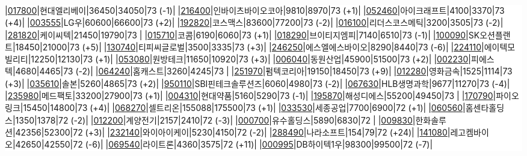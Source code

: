 |[017800](https://finance.daum.net/quotes/A017800)|현대엘리베이|36450|34050|73 (-1)|
|[216400](https://finance.daum.net/quotes/A216400)|인바이츠바이오코아|9810|8970|73 (+1)|
|[052460](https://finance.daum.net/quotes/A052460)|아이크래프트|4100|3370|73 (+4)|
|[003555](https://finance.daum.net/quotes/A003555)|LG우|60600|66600|73 (+2)|
|[192820](https://finance.daum.net/quotes/A192820)|코스맥스|83600|77200|73 (-2)|
|[016100](https://finance.daum.net/quotes/A016100)|리더스코스메틱|3200|3505|73 (-2)|
|[281820](https://finance.daum.net/quotes/A281820)|케이씨텍|21450|19790|73 |
|[015710](https://finance.daum.net/quotes/A015710)|코콤|6190|6060|73 (+1)|
|[018290](https://finance.daum.net/quotes/A018290)|브이티지엠피|7140|6510|73 (-1)|
|[100090](https://finance.daum.net/quotes/A100090)|SK오션플랜트|18450|21000|73 (+5)|
|[130740](https://finance.daum.net/quotes/A130740)|티피씨글로벌|3500|3335|73 (+3)|
|[246250](https://finance.daum.net/quotes/A246250)|에스엘에스바이오|8290|8440|73 (-6)|
|[224110](https://finance.daum.net/quotes/A224110)|에이텍모빌리티|12250|12130|73 (+1)|
|[053080](https://finance.daum.net/quotes/A053080)|원방테크|11650|10920|73 (+3)|
|[006040](https://finance.daum.net/quotes/A006040)|동원산업|45900|51500|73 (+2)|
|[002230](https://finance.daum.net/quotes/A002230)|피에스텍|4680|4465|73 (-2)|
|[064240](https://finance.daum.net/quotes/A064240)|홈캐스트|3260|4245|73 |
|[251970](https://finance.daum.net/quotes/A251970)|펌텍코리아|19150|18450|73 (+9)|
|[012280](https://finance.daum.net/quotes/A012280)|영화금속|1525|1114|73 (+3)|
|[035610](https://finance.daum.net/quotes/A035610)|솔본|5260|4865|73 (+2)|
|[950110](https://finance.daum.net/quotes/A950110)|SBI핀테크솔루션즈|6060|4980|73 (-2)|
|[067630](https://finance.daum.net/quotes/A067630)|HLB생명과학|9677|11270|73 (-4)|
|[235980](https://finance.daum.net/quotes/A235980)|메드팩토|33200|27900|73 (+1)|
|[004310](https://finance.daum.net/quotes/A004310)|현대약품|5160|5290|73 (-1)|
|[195870](https://finance.daum.net/quotes/A195870)|해성디에스|55200|49450|73 |
|[170790](https://finance.daum.net/quotes/A170790)|파이오링크|15450|14800|73 (+4)|
|[068270](https://finance.daum.net/quotes/A068270)|셀트리온|155088|175500|73 (+1)|
|[033530](https://finance.daum.net/quotes/A033530)|세종공업|7700|6900|72 (+1)|
|[060560](https://finance.daum.net/quotes/A060560)|홈센타홀딩스|1350|1378|72 (-2)|
|[012200](https://finance.daum.net/quotes/A012200)|계양전기|2157|2410|72 (-3)|
|[000700](https://finance.daum.net/quotes/A000700)|유수홀딩스|5890|6830|72 |
|[009830](https://finance.daum.net/quotes/A009830)|한화솔루션|42356|52300|72 (+3)|
|[232140](https://finance.daum.net/quotes/A232140)|와이아이케이|5230|4150|72 (-2)|
|[288490](https://finance.daum.net/quotes/A288490)|나라소프트|154|79|72 (+24)|
|[141080](https://finance.daum.net/quotes/A141080)|레고켐바이오|42650|42550|72 (-6)|
|[069540](https://finance.daum.net/quotes/A069540)|라이트론|4360|3575|72 (+11)|
|[000995](https://finance.daum.net/quotes/A000995)|DB하이텍1우|98300|99500|72 (-7)|